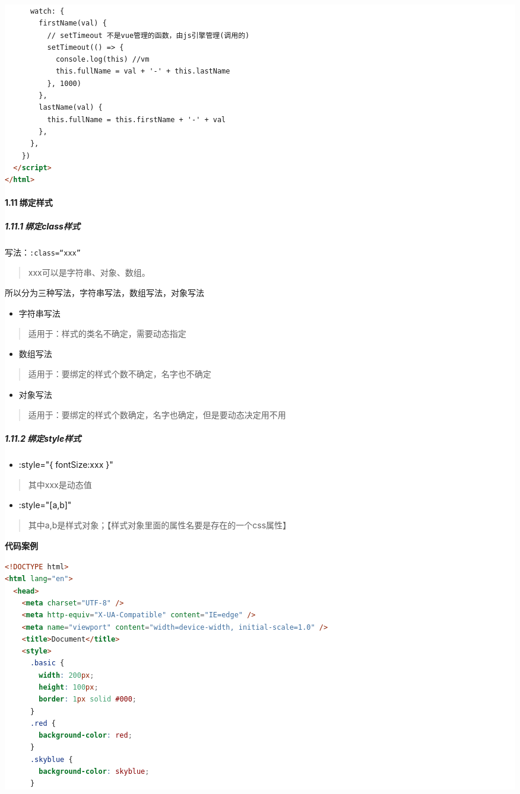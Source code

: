 ```html
      watch: {
        firstName(val) {
          // setTimeout 不是vue管理的函数，由js引擎管理(调用的)
          setTimeout(() => {
            console.log(this) //vm
            this.fullName = val + '-' + this.lastName
          }, 1000)
        },
        lastName(val) {
          this.fullName = this.firstName + '-' + val
        },
      },
    })
  </script>
</html>
```



#### 1.11 绑定样式

##### 1.11.1 绑定class样式

写法：`:class=“xxx”  `

>  xxx可以是字符串、对象、数组。

所以分为三种写法，字符串写法，数组写法，对象写法

* 字符串写法

>  适用于：样式的类名不确定，需要动态指定

* 数组写法
> 适用于：要绑定的样式个数不确定，名字也不确定

* 对象写法
> 适用于：要绑定的样式个数确定，名字也确定，但是要动态决定用不用

##### 1.11.2 绑定style样式

* :style="{ fontSize:xxx }" 

> 其中xxx是动态值

* :style="[a,b]" 
> 其中a,b是样式对象；【样式对象里面的属性名要是存在的一个css属性】

**代码案例**

```html
<!DOCTYPE html>
<html lang="en">
  <head>
    <meta charset="UTF-8" />
    <meta http-equiv="X-UA-Compatible" content="IE=edge" />
    <meta name="viewport" content="width=device-width, initial-scale=1.0" />
    <title>Document</title>
    <style>
      .basic {
        width: 200px;
        height: 100px;
        border: 1px solid #000;
      }
      .red {
        background-color: red;
      }
      .skyblue {
        background-color: skyblue;
      }
```